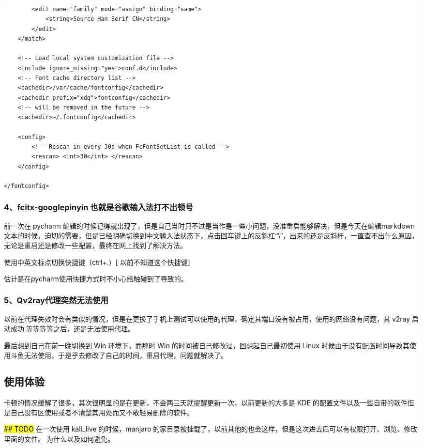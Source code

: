 ```<?xml
        <edit name="family" mode="assign" binding="same">
            <string>Source Han Serif CN</string>
        </edit>
    </match>

    <!-- Load local system customization file -->
    <include ignore_missing="yes">conf.d</include>
    <!-- Font cache directory list -->
    <cachedir>/var/cache/fontconfig</cachedir>
    <cachedir prefix="xdg">fontconfig</cachedir>
    <!-- will be removed in the future -->
    <cachedir>~/.fontconfig</cachedir>

    <config>
        <!-- Rescan in every 30s when FcFontSetList is called -->
        <rescan> <int>30</int> </rescan>
    </config>

</fontconfig>
```

### 4、fcitx-googlepinyin 也就是谷歌输入法打不出顿号

前一次在 pycharm 编辑的时候记得就出现了，但是自己当时只不过是当作是一些小问题，没准重启能够解决，但是今天在编辑markdown文本的时候，迫切的需要，但是已经明确切换到中文输入法状态下，点击回车键上的反斜杠“\”，出来的还是反斜杆，一直查不出什么原因，无论是重启还是修改一些配置，最终在网上找到了解决方法。

使用中英文标点切换快捷键（ctrl+.）[ 以前不知道这个快捷键]

估计是在pycharm使用快捷方式时不小心给触碰到了导致的。

### 5、Qv2ray代理突然无法使用

以前在代理失效时会有类似的情况，但是在更换了手机上测试可以使用的代理，确定其端口没有被占用，使用的网络没有问题，其 v2ray 启动成功 等等等等之后，还是无法使用代理。

最后想到自己在前一晚切换到 Win 环境下，而那时 Win 的时间被自己修改过，回想起自己最初使用 Linux 时候由于没有配置时间导致其使用斗鱼无法使用，于是乎去修改了自己的时间，重启代理，问题就解决了。

## 使用体验

卡顿的情况缓解了很多，其次很明显的是在更新，不会两三天就提醒更新一次，以前更新的大多是 KDE 的配置文件以及一些自带的软件但是自己没有区使用或者不清楚其用处而又不敢轻易删除的软件。


<mark>## TODO</mark>
在一次使用 kali_live 的时候，manjaro 的家目录被挂载了，以前其他的也会这样，但是这次进去后可以有权限打开、浏览、修改里面的文件。
为什么以及如何避免。